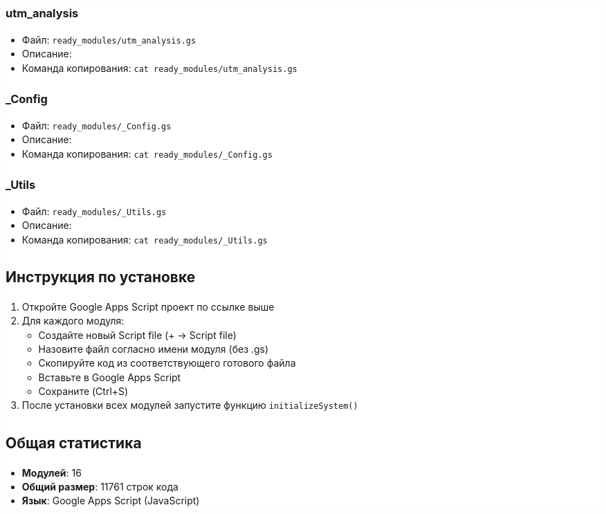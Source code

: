 ### utm_analysis
- Файл: `ready_modules/utm_analysis.gs`
- Описание: 
- Команда копирования: `cat ready_modules/utm_analysis.gs`

### _Config
- Файл: `ready_modules/_Config.gs`
- Описание: 
- Команда копирования: `cat ready_modules/_Config.gs`

### _Utils
- Файл: `ready_modules/_Utils.gs`
- Описание: 
- Команда копирования: `cat ready_modules/_Utils.gs`


## Инструкция по установке

1. Откройте Google Apps Script проект по ссылке выше
2. Для каждого модуля:
   - Создайте новый Script file (+ → Script file)
   - Назовите файл согласно имени модуля (без .gs)
   - Скопируйте код из соответствующего готового файла
   - Вставьте в Google Apps Script
   - Сохраните (Ctrl+S)
3. После установки всех модулей запустите функцию `initializeSystem()`

## Общая статистика
- **Модулей**: 16
- **Общий размер**: 11761 строк кода
- **Язык**: Google Apps Script (JavaScript)
